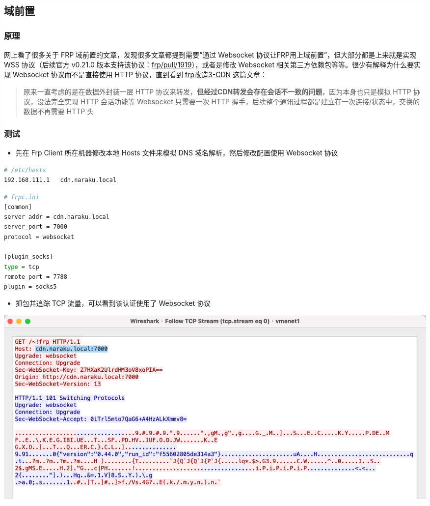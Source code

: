 
## 域前置

### 原理
网上看了很多关于 FRP 域前置的文章，发现很多文章都提到需要“通过 Websocket 协议让FRP用上域前置”，但大部分都是上来就是实现 WSS 协议（后续官方 v0.21.0 版本支持该协议：[frp/pull/1919](https://github.com/fatedier/frp/pull/1919/files)），或者是修改 Websocket 相关第三方依赖包等等。很少有解释为什么要实现 Websocket 协议而不是直接使用 HTTP 协议，直到看到 [frp改造3-CDN](https://sec.lz520520.com/2020/11/566/#0x03) 这篇文章：
> 原来一直考虑的是在数据外封装一层 HTTP 协议来转发，**但经过CDN转发会存在会话不一致的问题**，因为本身也只是模拟 HTTP 协议，没法完全实现 HTTP 会话功能等
> Websocket 只需要一次 HTTP 握手，后续整个通讯过程都是建立在一次连接/状态中，交换的数据不再需要 HTTP 头



### 测试

- 先在 Frp Client 所在机器修改本地 Hosts 文件来模拟 DNS 域名解析，然后修改配置使用 Websocket 协议
```bash
# /etc/hosts
192.168.111.1   cdn.naraku.local

```
```bash
# frpc.ini
[common]
server_addr = cdn.naraku.local
server_port = 7000
protocol = websocket

[plugin_socks]
type = tcp
remote_port = 7788
plugin = socks5

```

- 抓包并追踪 TCP 流量，可以看到该认证使用了 Websocket 协议

![FRP魔改-17](assets/FRP魔改-17.png)
